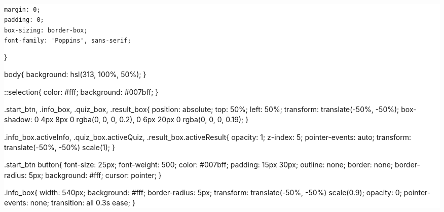     margin: 0;
    padding: 0;
    box-sizing: border-box;
    font-family: 'Poppins', sans-serif;
}

body{
    background: hsl(313, 100%, 50%);
}

::selection{
    color: #fff;
    background: #007bff;
}

.start_btn,
.info_box,
.quiz_box,
.result_box{
    position: absolute;
    top: 50%;
    left: 50%;
    transform: translate(-50%, -50%);
    box-shadow: 0 4px 8px 0 rgba(0, 0, 0, 0.2), 
                0 6px 20px 0 rgba(0, 0, 0, 0.19);
}

.info_box.activeInfo,
.quiz_box.activeQuiz,
.result_box.activeResult{
    opacity: 1;
    z-index: 5;
    pointer-events: auto;
    transform: translate(-50%, -50%) scale(1);
}

.start_btn button{
    font-size: 25px;
    font-weight: 500;
    color: #007bff;
    padding: 15px 30px;
    outline: none;
    border: none;
    border-radius: 5px;
    background: #fff;
    cursor: pointer;
}

.info_box{
    width: 540px;
    background: #fff;
    border-radius: 5px;
    transform: translate(-50%, -50%) scale(0.9);
    opacity: 0;
    pointer-events: none;
    transition: all 0.3s ease;
}
